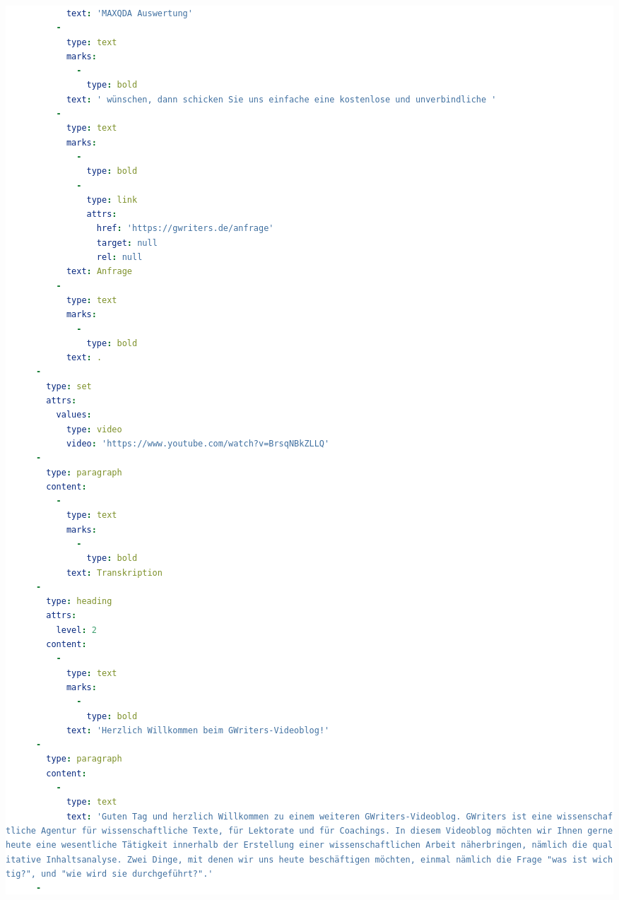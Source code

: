 ```yaml
            text: 'MAXQDA Auswertung'
          -
            type: text
            marks:
              -
                type: bold
            text: ' wünschen, dann schicken Sie uns einfache eine kostenlose und unverbindliche '
          -
            type: text
            marks:
              -
                type: bold
              -
                type: link
                attrs:
                  href: 'https://gwriters.de/anfrage'
                  target: null
                  rel: null
            text: Anfrage
          -
            type: text
            marks:
              -
                type: bold
            text: .
      -
        type: set
        attrs:
          values:
            type: video
            video: 'https://www.youtube.com/watch?v=BrsqNBkZLLQ'
      -
        type: paragraph
        content:
          -
            type: text
            marks:
              -
                type: bold
            text: Transkription
      -
        type: heading
        attrs:
          level: 2
        content:
          -
            type: text
            marks:
              -
                type: bold
            text: 'Herzlich Willkommen beim GWriters-Videoblog!'
      -
        type: paragraph
        content:
          -
            type: text
            text: 'Guten Tag und herzlich Willkommen zu einem weiteren GWriters-Videoblog. GWriters ist eine wissenschaftliche Agentur für wissenschaftliche Texte, für Lektorate und für Coachings. In diesem Videoblog möchten wir Ihnen gerne heute eine wesentliche Tätigkeit innerhalb der Erstellung einer wissenschaftlichen Arbeit näherbringen, nämlich die qualitative Inhaltsanalyse. Zwei Dinge, mit denen wir uns heute beschäftigen möchten, einmal nämlich die Frage "was ist wichtig?", und "wie wird sie durchgeführt?".'
      -
```